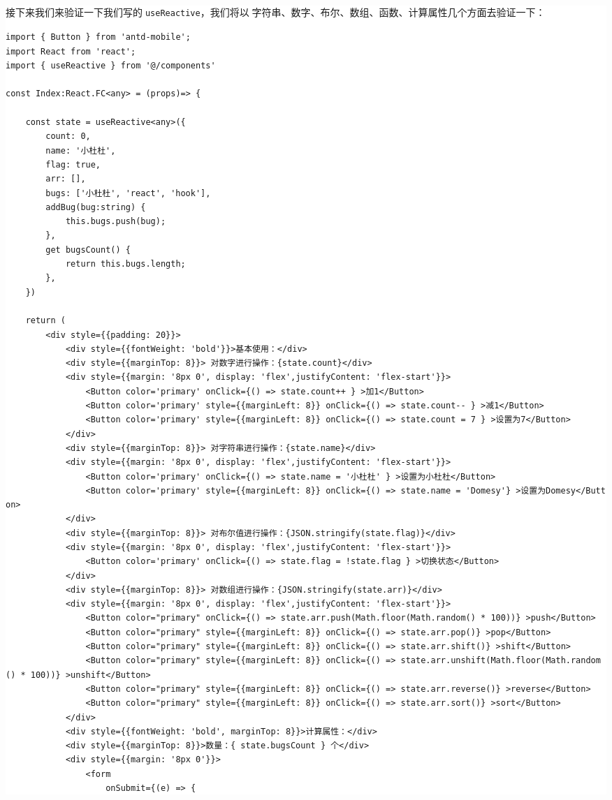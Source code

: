 接下来我们来验证一下我们写的 `useReactive`，我们将以 字符串、数字、布尔、数组、函数、计算属性几个方面去验证一下：

```tsx
import { Button } from 'antd-mobile';
import React from 'react';
import { useReactive } from '@/components'

const Index:React.FC<any> = (props)=> {

    const state = useReactive<any>({
        count: 0,
        name: '小杜杜',
        flag: true,
        arr: [],
        bugs: ['小杜杜', 'react', 'hook'],
        addBug(bug:string) {
            this.bugs.push(bug);
        },
        get bugsCount() {
            return this.bugs.length;
        },
    })

    return (
        <div style={{padding: 20}}>
            <div style={{fontWeight: 'bold'}}>基本使用：</div>
            <div style={{marginTop: 8}}> 对数字进行操作：{state.count}</div>
            <div style={{margin: '8px 0', display: 'flex',justifyContent: 'flex-start'}}>
                <Button color='primary' onClick={() => state.count++ } >加1</Button>
                <Button color='primary' style={{marginLeft: 8}} onClick={() => state.count-- } >减1</Button>
                <Button color='primary' style={{marginLeft: 8}} onClick={() => state.count = 7 } >设置为7</Button>
            </div>
            <div style={{marginTop: 8}}> 对字符串进行操作：{state.name}</div>
            <div style={{margin: '8px 0', display: 'flex',justifyContent: 'flex-start'}}>
                <Button color='primary' onClick={() => state.name = '小杜杜' } >设置为小杜杜</Button>
                <Button color='primary' style={{marginLeft: 8}} onClick={() => state.name = 'Domesy'} >设置为Domesy</Button>
            </div>
            <div style={{marginTop: 8}}> 对布尔值进行操作：{JSON.stringify(state.flag)}</div>
            <div style={{margin: '8px 0', display: 'flex',justifyContent: 'flex-start'}}>
                <Button color='primary' onClick={() => state.flag = !state.flag } >切换状态</Button>
            </div>
            <div style={{marginTop: 8}}> 对数组进行操作：{JSON.stringify(state.arr)}</div>
            <div style={{margin: '8px 0', display: 'flex',justifyContent: 'flex-start'}}>
                <Button color="primary" onClick={() => state.arr.push(Math.floor(Math.random() * 100))} >push</Button>
                <Button color="primary" style={{marginLeft: 8}} onClick={() => state.arr.pop()} >pop</Button>
                <Button color="primary" style={{marginLeft: 8}} onClick={() => state.arr.shift()} >shift</Button>
                <Button color="primary" style={{marginLeft: 8}} onClick={() => state.arr.unshift(Math.floor(Math.random() * 100))} >unshift</Button>
                <Button color="primary" style={{marginLeft: 8}} onClick={() => state.arr.reverse()} >reverse</Button>
                <Button color="primary" style={{marginLeft: 8}} onClick={() => state.arr.sort()} >sort</Button>
            </div>
            <div style={{fontWeight: 'bold', marginTop: 8}}>计算属性：</div>
            <div style={{marginTop: 8}}>数量：{ state.bugsCount } 个</div>
            <div style={{margin: '8px 0'}}>
                <form
                    onSubmit={(e) => {
```